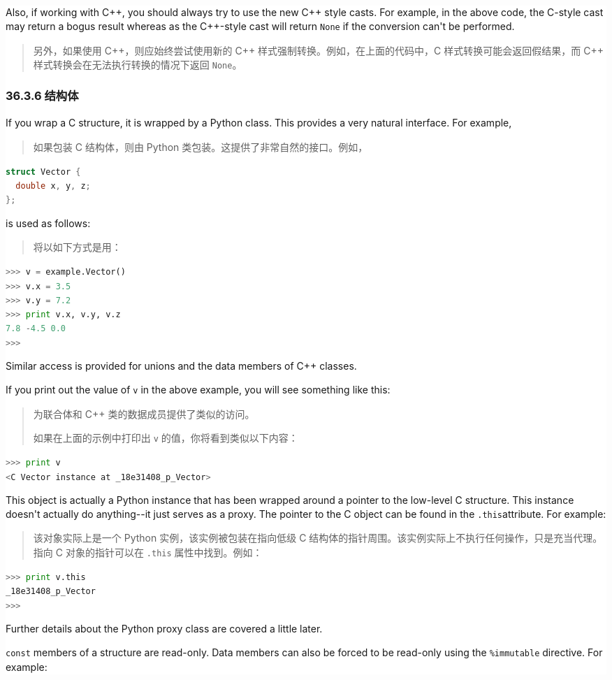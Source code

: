 Also, if working with C++, you should always try to use the new C++ style casts. For example, in the above code, the C-style cast may return a bogus result whereas as the C++-style cast will return `None` if the conversion can't be performed.

> 另外，如果使用 C++，则应始终尝试使用新的 C++ 样式强制转换。例如，在上面的代码中，C 样式转换可能会返回假结果，而 C++ 样式转换会在无法执行转换的情况下返回 `None`。

### 36.3.6 结构体

If you wrap a C structure, it is wrapped by a Python class. This provides a very natural interface. For example,

> 如果包装 C 结构体，则由 Python 类包装。这提供了非常自然的接口。例如，

```c++
struct Vector {
  double x, y, z;
};
```

is used as follows:

> 将以如下方式是用：

```python
>>> v = example.Vector()
>>> v.x = 3.5
>>> v.y = 7.2
>>> print v.x, v.y, v.z
7.8 -4.5 0.0
>>>
```

Similar access is provided for unions and the data members of C++ classes.

If you print out the value of `v` in the above example, you will see something like this:

> 为联合体和 C++ 类的数据成员提供了类似的访问。
>
> 如果在上面的示例中打印出 `v` 的值，你将看到类似以下内容：

```python
>>> print v
<C Vector instance at _18e31408_p_Vector>
```

This object is actually a Python instance that has been wrapped around a pointer to the low-level C structure. This instance doesn't actually do anything--it just serves as a proxy. The pointer to the C object can be found in the `.this`attribute. For example:

> 该对象实际上是一个 Python 实例，该实例被包装在指向低级 C 结构体的指针周围。该实例实际上不执行任何操作，只是充当代理。指向 C 对象的指针可以在 `.this` 属性中找到。例如：

```python
>>> print v.this
_18e31408_p_Vector
>>>
```

Further details about the Python proxy class are covered a little later.

`const` members of a structure are read-only. Data members can also be forced to be read-only using the `%immutable` directive. For example:
